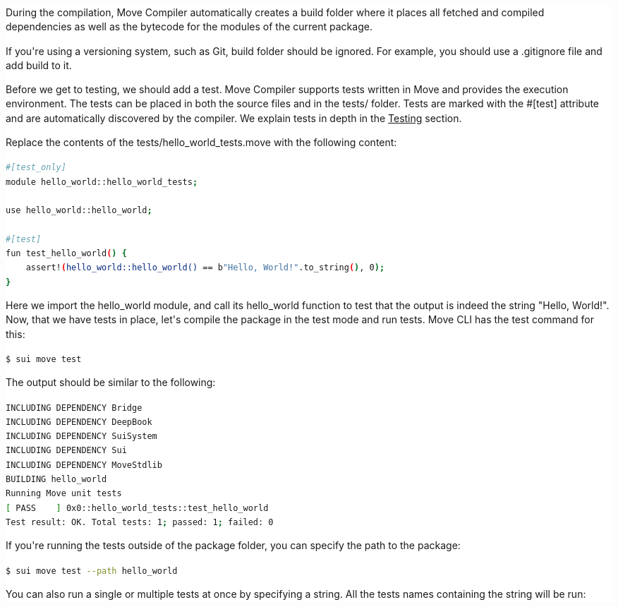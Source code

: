 During the compilation, Move Compiler automatically creates a build folder where it places all
fetched and compiled dependencies as well as the bytecode for the modules of the current package.

If you're using a versioning system, such as Git, build folder should be ignored. For example, you
should use a  .gitignore  file and add  build  to it.

Before we get to testing, we should add a test. Move Compiler supports tests written in Move and
provides the execution environment. The tests can be placed in both the source files and in the
 tests/  folder. Tests are marked with the  #[test]  attribute and are automatically discovered by
the compiler. We explain tests in depth in the  [Testing](./../move-basics/testing.html)  section.

Replace the contents of the  tests/hello_world_tests.move  with the following content:

```bash
#[test_only]
module hello_world::hello_world_tests;

use hello_world::hello_world;

#[test]
fun test_hello_world() {
    assert!(hello_world::hello_world() == b"Hello, World!".to_string(), 0);
}
```

Here we import the  hello_world  module, and call its  hello_world  function to test that the output
is indeed the string "Hello, World!". Now, that we have tests in place, let's compile the package in
the test mode and run tests. Move CLI has the  test  command for this:

```bash
$ sui move test
```

The output should be similar to the following:

```bash
INCLUDING DEPENDENCY Bridge
INCLUDING DEPENDENCY DeepBook
INCLUDING DEPENDENCY SuiSystem
INCLUDING DEPENDENCY Sui
INCLUDING DEPENDENCY MoveStdlib
BUILDING hello_world
Running Move unit tests
[ PASS    ] 0x0::hello_world_tests::test_hello_world
Test result: OK. Total tests: 1; passed: 1; failed: 0
```

If you're running the tests outside of the package folder, you can specify the path to the package:

```bash
$ sui move test --path hello_world
```

You can also run a single or multiple tests at once by specifying a string. All the tests names
containing the string will be run:
